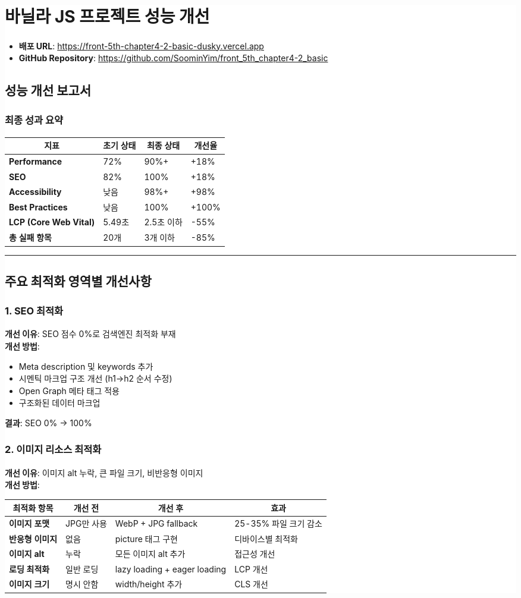 # 바닐라 JS 프로젝트 성능 개선

- **배포 URL**: https://front-5th-chapter4-2-basic-dusky.vercel.app
- **GitHub Repository**: https://github.com/SoominYim/front_5th_chapter4-2_basic

## 성능 개선 보고서

### 최종 성과 요약

| 지표                     | 초기 상태 | 최종 상태  | 개선율 |
| ------------------------ | --------- | ---------- | ------ |
| **Performance**          | 72%       | 90%+       | +18%   |
| **SEO**                  | 82%       | 100%       | +18%   |
| **Accessibility**        | 낮음      | 98%+       | +98%   |
| **Best Practices**       | 낮음      | 100%       | +100%  |
| **LCP (Core Web Vital)** | 5.49초    | 2.5초 이하 | -55%   |
| **총 실패 항목**         | 20개      | 3개 이하   | -85%   |

---

## 주요 최적화 영역별 개선사항

### 1. SEO 최적화

**개선 이유**: SEO 점수 0%로 검색엔진 최적화 부재  
**개선 방법**:

- Meta description 및 keywords 추가
- 시멘틱 마크업 구조 개선 (h1→h2 순서 수정)
- Open Graph 메타 태그 적용
- 구조화된 데이터 마크업

**결과**: SEO 0% → 100%

### 2. 이미지 리소스 최적화

**개선 이유**: 이미지 alt 누락, 큰 파일 크기, 비반응형 이미지  
**개선 방법**:

| 최적화 항목       | 개선 전    | 개선 후                      | 효과                  |
| ----------------- | ---------- | ---------------------------- | --------------------- |
| **이미지 포맷**   | JPG만 사용 | WebP + JPG fallback          | 25-35% 파일 크기 감소 |
| **반응형 이미지** | 없음       | picture 태그 구현            | 디바이스별 최적화     |
| **이미지 alt**    | 누락       | 모든 이미지 alt 추가         | 접근성 개선           |
| **로딩 최적화**   | 일반 로딩  | lazy loading + eager loading | LCP 개선              |
| **이미지 크기**   | 명시 안함  | width/height 추가            | CLS 개선              |
